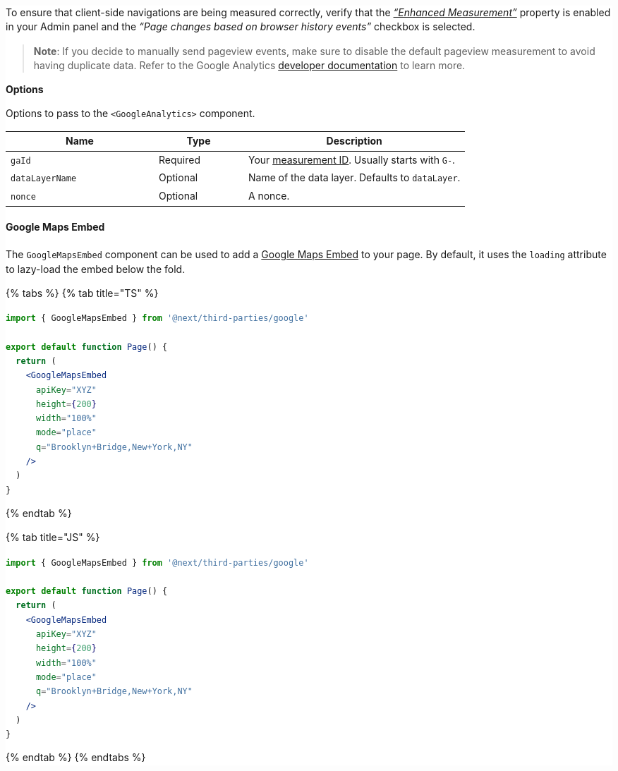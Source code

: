 To ensure that client-side navigations are being measured correctly, verify that the [_“Enhanced Measurement”_](https://support.google.com/analytics/answer/9216061#enable_disable) property is enabled in your Admin panel and the _“Page changes based on browser history events”_ checkbox is selected.

> **Note**: If you decide to manually send pageview events, make sure to disable the default pageview measurement to avoid having duplicate data. Refer to the Google Analytics [developer documentation](https://developers.google.com/analytics/devguides/collection/ga4/views?client_type=gtag#manual_pageviews) to learn more.

**Options**

Options to pass to the `<GoogleAnalytics>` component.

<table><thead><tr><th width="196">Name</th><th width="113">Type</th><th>Description</th></tr></thead><tbody><tr><td><code>gaId</code></td><td>Required</td><td>Your <a href="https://support.google.com/analytics/answer/12270356">measurement ID</a>. Usually starts with <code>G-</code>.</td></tr><tr><td><code>dataLayerName</code></td><td>Optional</td><td>Name of the data layer. Defaults to <code>dataLayer</code>.</td></tr><tr><td><code>nonce</code></td><td>Optional</td><td>A nonce.</td></tr></tbody></table>

#### Google Maps Embed

The `GoogleMapsEmbed` component can be used to add a [Google Maps Embed](https://developers.google.com/maps/documentation/embed/embedding-map) to your page. By default, it uses the `loading` attribute to lazy-load the embed below the fold.

{% tabs %}
{% tab title="TS" %}
```jsx
import { GoogleMapsEmbed } from '@next/third-parties/google'

export default function Page() {
  return (
    <GoogleMapsEmbed
      apiKey="XYZ"
      height={200}
      width="100%"
      mode="place"
      q="Brooklyn+Bridge,New+York,NY"
    />
  )
}
```
{% endtab %}

{% tab title="JS" %}
```jsx
import { GoogleMapsEmbed } from '@next/third-parties/google'

export default function Page() {
  return (
    <GoogleMapsEmbed
      apiKey="XYZ"
      height={200}
      width="100%"
      mode="place"
      q="Brooklyn+Bridge,New+York,NY"
    />
  )
}
```
{% endtab %}
{% endtabs %}
